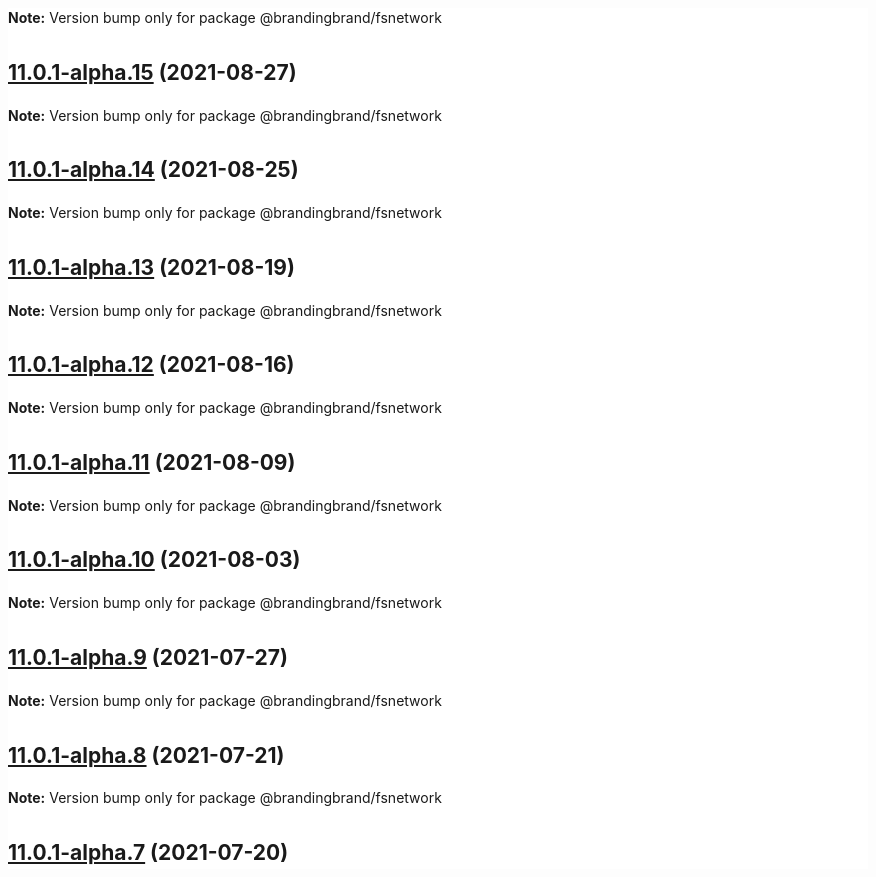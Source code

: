 **Note:** Version bump only for package @brandingbrand/fsnetwork

## [11.0.1-alpha.15](https://github.com/brandingbrand/flagship/compare/v11.0.1-alpha.14...v11.0.1-alpha.15) (2021-08-27)

**Note:** Version bump only for package @brandingbrand/fsnetwork

## [11.0.1-alpha.14](https://github.com/brandingbrand/flagship/compare/v11.0.1-alpha.13...v11.0.1-alpha.14) (2021-08-25)

**Note:** Version bump only for package @brandingbrand/fsnetwork

## [11.0.1-alpha.13](https://github.com/brandingbrand/flagship/compare/v11.0.1-alpha.12...v11.0.1-alpha.13) (2021-08-19)

**Note:** Version bump only for package @brandingbrand/fsnetwork

## [11.0.1-alpha.12](https://github.com/brandingbrand/flagship/compare/v11.0.1-alpha.11...v11.0.1-alpha.12) (2021-08-16)

**Note:** Version bump only for package @brandingbrand/fsnetwork

## [11.0.1-alpha.11](https://github.com/brandingbrand/flagship/compare/v11.0.1-alpha.10...v11.0.1-alpha.11) (2021-08-09)

**Note:** Version bump only for package @brandingbrand/fsnetwork

## [11.0.1-alpha.10](https://github.com/brandingbrand/flagship/compare/v11.0.1-alpha.9...v11.0.1-alpha.10) (2021-08-03)

**Note:** Version bump only for package @brandingbrand/fsnetwork

## [11.0.1-alpha.9](https://github.com/brandingbrand/flagship/compare/v11.0.1-alpha.8...v11.0.1-alpha.9) (2021-07-27)

**Note:** Version bump only for package @brandingbrand/fsnetwork

## [11.0.1-alpha.8](https://github.com/brandingbrand/flagship/compare/v11.0.1-alpha.7...v11.0.1-alpha.8) (2021-07-21)

**Note:** Version bump only for package @brandingbrand/fsnetwork

## [11.0.1-alpha.7](https://github.com/brandingbrand/flagship/compare/v11.0.1-alpha.6...v11.0.1-alpha.7) (2021-07-20)
